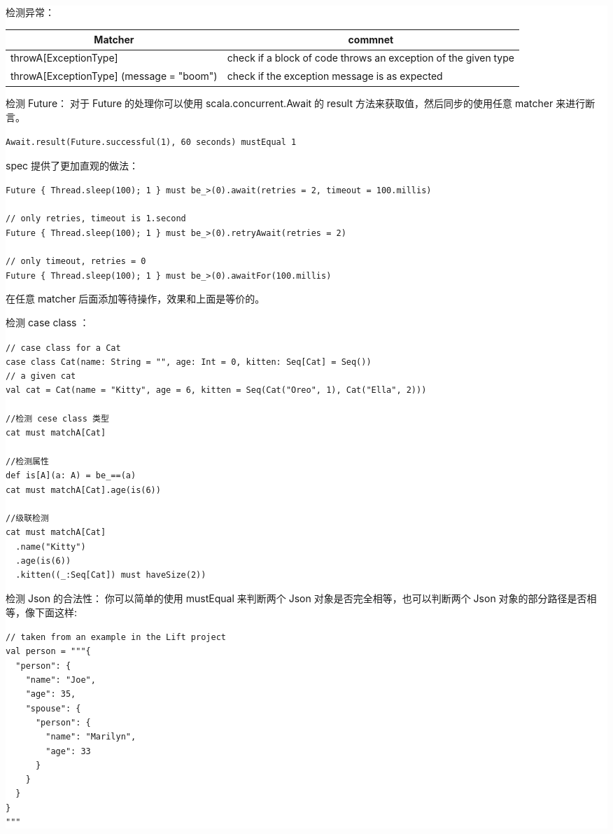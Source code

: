 检测异常：

|Matcher|commnet|
|---|---|
|throwA[ExceptionType]|check if a block of code throws an exception of the given type|
|throwA[ExceptionType] (message = "boom")|check if the exception message is as expected

检测 Future：
对于 Future 的处理你可以使用 scala.concurrent.Await 的 result 方法来获取值，然后同步的使用任意 matcher 来进行断言。

```
Await.result(Future.successful(1), 60 seconds) mustEqual 1
```
spec 提供了更加直观的做法：

```
Future { Thread.sleep(100); 1 } must be_>(0).await(retries = 2, timeout = 100.millis)

// only retries, timeout is 1.second
Future { Thread.sleep(100); 1 } must be_>(0).retryAwait(retries = 2)

// only timeout, retries = 0
Future { Thread.sleep(100); 1 } must be_>(0).awaitFor(100.millis)
```
在任意 matcher 后面添加等待操作，效果和上面是等价的。

检测 case class ：

```
// case class for a Cat
case class Cat(name: String = "", age: Int = 0, kitten: Seq[Cat] = Seq())
// a given cat
val cat = Cat(name = "Kitty", age = 6, kitten = Seq(Cat("Oreo", 1), Cat("Ella", 2)))

//检测 cese class 类型
cat must matchA[Cat]

//检测属性
def is[A](a: A) = be_==(a)
cat must matchA[Cat].age(is(6))

//级联检测
cat must matchA[Cat]
  .name("Kitty")
  .age(is(6))
  .kitten((_:Seq[Cat]) must haveSize(2))
```

检测 Json 的合法性：
你可以简单的使用 mustEqual 来判断两个 Json 对象是否完全相等，也可以判断两个 Json 对象的部分路径是否相等，像下面这样:

```
// taken from an example in the Lift project
val person = """{
  "person": {
    "name": "Joe",
    "age": 35,
    "spouse": {
      "person": {
        "name": "Marilyn",
        "age": 33
      }
    }
  }
}
"""

```